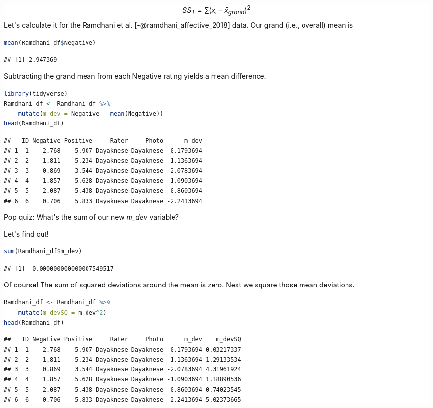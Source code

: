 $$SS_{T}= \sum (x_{i}-\bar{x}_{grand})^{2}$$
Let's calculate it for the Ramdhani et al. [-@ramdhani_affective_2018] data. Our grand (i.e., overall) mean is 


```r
mean(Ramdhani_df$Negative)
```

```
## [1] 2.947369
```

Subtracting the grand mean from each Negative rating yields a mean difference.

```r
library(tidyverse)
Ramdhani_df <- Ramdhani_df %>%
    mutate(m_dev = Negative - mean(Negative))
head(Ramdhani_df)
```

```
##   ID Negative Positive     Rater     Photo      m_dev
## 1  1    2.768    5.907 Dayaknese Dayaknese -0.1793694
## 2  2    1.811    5.234 Dayaknese Dayaknese -1.1363694
## 3  3    0.869    3.544 Dayaknese Dayaknese -2.0783694
## 4  4    1.857    5.628 Dayaknese Dayaknese -1.0903694
## 5  5    2.087    5.438 Dayaknese Dayaknese -0.8603694
## 6  6    0.706    5.833 Dayaknese Dayaknese -2.2413694
```
Pop quiz: What's the sum of our new *m_dev* variable?

Let's find out!

```r
sum(Ramdhani_df$m_dev)
```

```
## [1] -0.000000000000007549517
```

Of course! The sum of squared deviations around the mean is zero. Next we square those mean deviations.

```r
Ramdhani_df <- Ramdhani_df %>%
    mutate(m_devSQ = m_dev^2)
head(Ramdhani_df)
```

```
##   ID Negative Positive     Rater     Photo      m_dev    m_devSQ
## 1  1    2.768    5.907 Dayaknese Dayaknese -0.1793694 0.03217337
## 2  2    1.811    5.234 Dayaknese Dayaknese -1.1363694 1.29133534
## 3  3    0.869    3.544 Dayaknese Dayaknese -2.0783694 4.31961924
## 4  4    1.857    5.628 Dayaknese Dayaknese -1.0903694 1.18890536
## 5  5    2.087    5.438 Dayaknese Dayaknese -0.8603694 0.74023545
## 6  6    0.706    5.833 Dayaknese Dayaknese -2.2413694 5.02373665
```
